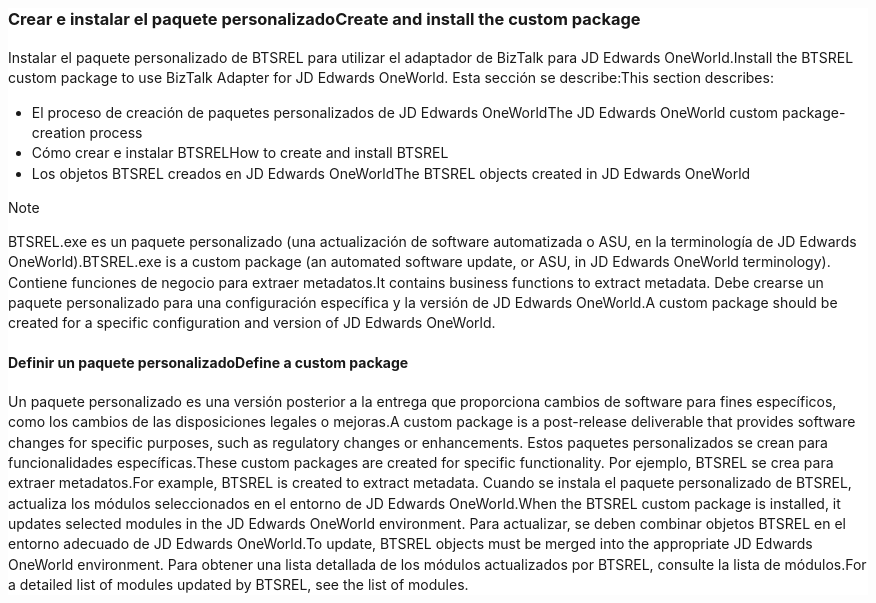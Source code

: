 ### <a name="create-and-install-the-custom-package"></a><span data-ttu-id="6fe7c-185">Crear e instalar el paquete personalizado</span><span class="sxs-lookup"><span data-stu-id="6fe7c-185">Create and install the custom package</span></span>  
<span data-ttu-id="6fe7c-186">Instalar el paquete personalizado de BTSREL para utilizar el adaptador de BizTalk para JD Edwards OneWorld.</span><span class="sxs-lookup"><span data-stu-id="6fe7c-186">Install the BTSREL custom package to use BizTalk Adapter for JD Edwards OneWorld.</span></span> <span data-ttu-id="6fe7c-187">Esta sección se describe:</span><span class="sxs-lookup"><span data-stu-id="6fe7c-187">This section describes:</span></span>  
  
-   <span data-ttu-id="6fe7c-188">El proceso de creación de paquetes personalizados de JD Edwards OneWorld</span><span class="sxs-lookup"><span data-stu-id="6fe7c-188">The JD Edwards OneWorld custom package-creation process</span></span>  
-   <span data-ttu-id="6fe7c-189">Cómo crear e instalar BTSREL</span><span class="sxs-lookup"><span data-stu-id="6fe7c-189">How to create and install BTSREL</span></span>  
-   <span data-ttu-id="6fe7c-190">Los objetos BTSREL creados en JD Edwards OneWorld</span><span class="sxs-lookup"><span data-stu-id="6fe7c-190">The BTSREL objects created in JD Edwards OneWorld</span></span>
  
> [!NOTE]
>  <span data-ttu-id="6fe7c-191">BTSREL.exe es un paquete personalizado (una actualización de software automatizada o ASU, en la terminología de JD Edwards OneWorld).</span><span class="sxs-lookup"><span data-stu-id="6fe7c-191">BTSREL.exe is a custom package (an automated software update, or ASU, in JD Edwards OneWorld terminology).</span></span> <span data-ttu-id="6fe7c-192">Contiene funciones de negocio para extraer metadatos.</span><span class="sxs-lookup"><span data-stu-id="6fe7c-192">It contains business functions to extract metadata.</span></span> <span data-ttu-id="6fe7c-193">Debe crearse un paquete personalizado para una configuración específica y la versión de JD Edwards OneWorld.</span><span class="sxs-lookup"><span data-stu-id="6fe7c-193">A custom package should be created for a specific configuration and version of JD Edwards OneWorld.</span></span>  
  
#### <a name="define-a-custom-package"></a><span data-ttu-id="6fe7c-194">Definir un paquete personalizado</span><span class="sxs-lookup"><span data-stu-id="6fe7c-194">Define a custom package</span></span>  
 <span data-ttu-id="6fe7c-195">Un paquete personalizado es una versión posterior a la entrega que proporciona cambios de software para fines específicos, como los cambios de las disposiciones legales o mejoras.</span><span class="sxs-lookup"><span data-stu-id="6fe7c-195">A custom package is a post-release deliverable that provides software changes for specific purposes, such as regulatory changes or enhancements.</span></span> <span data-ttu-id="6fe7c-196">Estos paquetes personalizados se crean para funcionalidades específicas.</span><span class="sxs-lookup"><span data-stu-id="6fe7c-196">These custom packages are created for specific functionality.</span></span> <span data-ttu-id="6fe7c-197">Por ejemplo, BTSREL se crea para extraer metadatos.</span><span class="sxs-lookup"><span data-stu-id="6fe7c-197">For example, BTSREL is created to extract metadata.</span></span> <span data-ttu-id="6fe7c-198">Cuando se instala el paquete personalizado de BTSREL, actualiza los módulos seleccionados en el entorno de JD Edwards OneWorld.</span><span class="sxs-lookup"><span data-stu-id="6fe7c-198">When the BTSREL custom package is installed, it updates selected modules in the JD Edwards OneWorld environment.</span></span> <span data-ttu-id="6fe7c-199">Para actualizar, se deben combinar objetos BTSREL en el entorno adecuado de JD Edwards OneWorld.</span><span class="sxs-lookup"><span data-stu-id="6fe7c-199">To update, BTSREL objects must be merged into the appropriate JD Edwards OneWorld environment.</span></span> <span data-ttu-id="6fe7c-200">Para obtener una lista detallada de los módulos actualizados por BTSREL, consulte la lista de módulos.</span><span class="sxs-lookup"><span data-stu-id="6fe7c-200">For a detailed list of modules updated by BTSREL, see the list of modules.</span></span>  
  